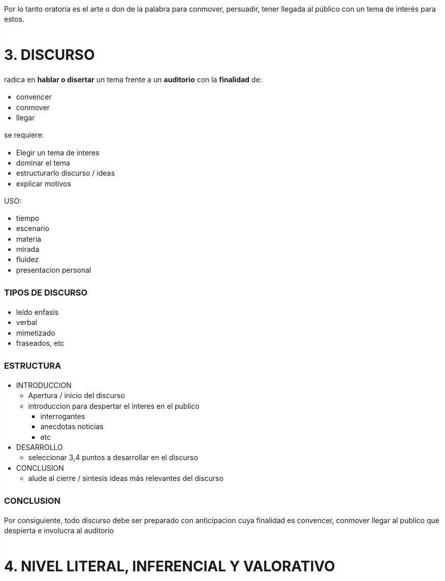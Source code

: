 Por lo tanto oratoria es el arte o don de la palabra para conmover, persuadir, tener llegada al público con un tema de interés para estos.

# 3. DISCURSO

radica en **hablar o disertar** un tema frente a un **auditorio** con la **finalidad** de:
* convencer
* conmover
* llegar

se requiere:
* Elegir un tema de interes
* dominar el tema
* estructurarlo discurso / ideas
* explicar motivos

USO:
* tiempo
* escenario
* materia
* mirada
* fluidez
* presentacion personal

### TIPOS DE DISCURSO

* leído enfasis
* verbal
* mimetizado
* fraseados, etc

### ESTRUCTURA

* INTRODUCCION
  * Apertura / inicio del discurso
  * introduccion para despertar el interes en el publico
    * interrogantes
    * anecdotas noticias
    * etc
* DESARROLLO
  * seleccionar 3,4 puntos a desarrollar en el discurso
* CONCLUSION
  * alude al cierre / sintesis ideas más relevantes del discurso

### CONCLUSION

Por consiguiente, todo discurso debe ser preparado con anticipacion cuya finalidad es convencer, conmover llegar al publico que despierta e involucra al auditorio

# 4. NIVEL LITERAL, INFERENCIAL Y VALORATIVO
